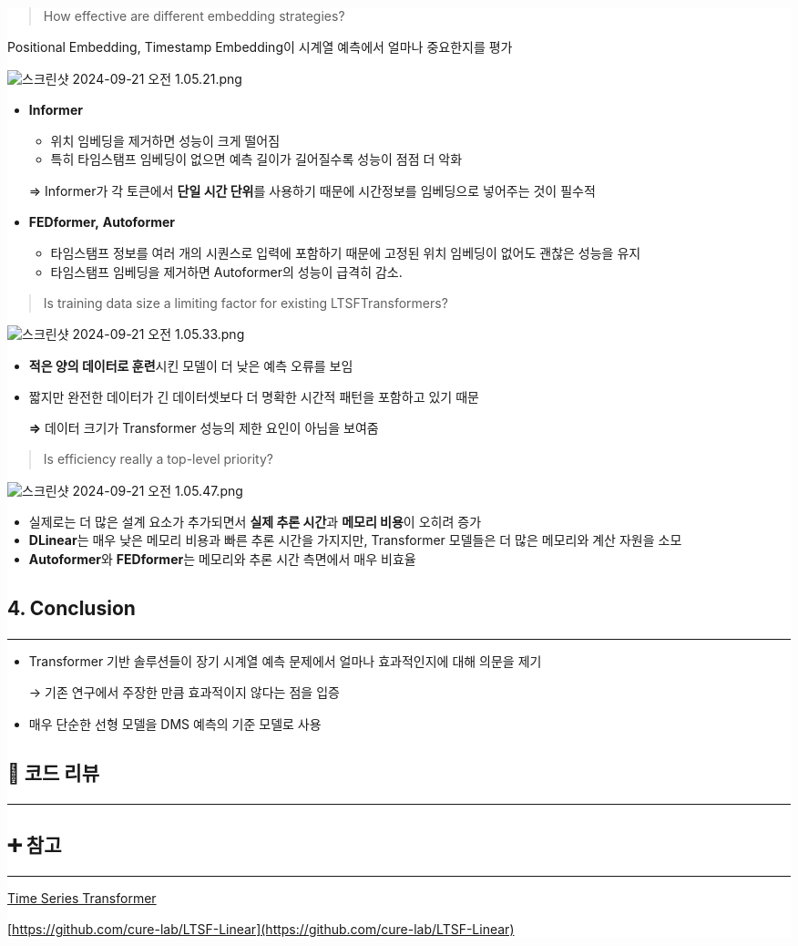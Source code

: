 > How effective are different embedding strategies?
> 

Positional Embedding, Timestamp Embedding이 시계열 예측에서 얼마나 중요한지를 평가

![스크린샷 2024-09-21 오전 1.05.21.png](Time%20Series%20Transformer%20%E2%AD%90%205f190f4a95d64fa2ab69a2183259e7c3/%25E1%2584%2589%25E1%2585%25B3%25E1%2584%258F%25E1%2585%25B3%25E1%2584%2585%25E1%2585%25B5%25E1%2586%25AB%25E1%2584%2589%25E1%2585%25A3%25E1%2586%25BA_2024-09-21_%25E1%2584%258B%25E1%2585%25A9%25E1%2584%258C%25E1%2585%25A5%25E1%2586%25AB_1.05.21.png)

- **Informer**
    - 위치 임베딩을 제거하면 성능이 크게 떨어짐
    - 특히 타임스탬프 임베딩이 없으면 예측 길이가 길어질수록 성능이 점점 더 악화
    
    ⇒  Informer가 각 토큰에서 **단일 시간 단위**를 사용하기 때문에 시간정보를 임베딩으로 넣어주는 것이 필수적
    
- **FEDformer,** **Autoformer**
    - 타임스탬프 정보를 여러 개의 시퀀스로 입력에 포함하기 때문에 고정된 위치 임베딩이 없어도 괜찮은 성능을 유지
    - 타임스탬프 임베딩을 제거하면 Autoformer의 성능이 급격히 감소.

> Is training data size a limiting factor for existing LTSFTransformers?
> 

![스크린샷 2024-09-21 오전 1.05.33.png](Time%20Series%20Transformer%20%E2%AD%90%205f190f4a95d64fa2ab69a2183259e7c3/%25E1%2584%2589%25E1%2585%25B3%25E1%2584%258F%25E1%2585%25B3%25E1%2584%2585%25E1%2585%25B5%25E1%2586%25AB%25E1%2584%2589%25E1%2585%25A3%25E1%2586%25BA_2024-09-21_%25E1%2584%258B%25E1%2585%25A9%25E1%2584%258C%25E1%2585%25A5%25E1%2586%25AB_1.05.33.png)

- **적은 양의 데이터로 훈련**시킨 모델이 더 낮은 예측 오류를 보임
- 짧지만 완전한 데이터가 긴 데이터셋보다 더 명확한 시간적 패턴을 포함하고 있기 때문
    
    **⇒** 데이터 크기가 Transformer 성능의 제한 요인이 아님을 보여줌
    

> Is efficiency really a top-level priority?
> 

![스크린샷 2024-09-21 오전 1.05.47.png](Time%20Series%20Transformer%20%E2%AD%90%205f190f4a95d64fa2ab69a2183259e7c3/5eaf7e0f-116a-4c4e-8b1b-2408734efb50.png)

- 실제로는 더 많은 설계 요소가 추가되면서 **실제 추론 시간**과 **메모리 비용**이 오히려 증가
- **DLinear**는 매우 낮은 메모리 비용과 빠른 추론 시간을 가지지만, Transformer 모델들은 더 많은 메모리와 계산 자원을 소모
- **Autoformer**와 **FEDformer**는 메모리와 추론 시간 측면에서 매우 비효율

## 4. Conclusion

---

- Transformer 기반 솔루션들이 장기 시계열 예측 문제에서 얼마나 효과적인지에 대해 의문을 제기
    
    → 기존 연구에서 주장한 만큼 효과적이지 않다는 점을 입증
    
- 매우 단순한 선형 모델을 DMS 예측의 기준 모델로 사용

## 🎹 코드 리뷰

---

## ➕ 참고

---

[Time Series Transformer](https://huggingface.co/docs/transformers/model_doc/time_series_transformer)

[https://github.com/cure-lab/LTSF-Linear](https://github.com/cure-lab/LTSF-Linear)